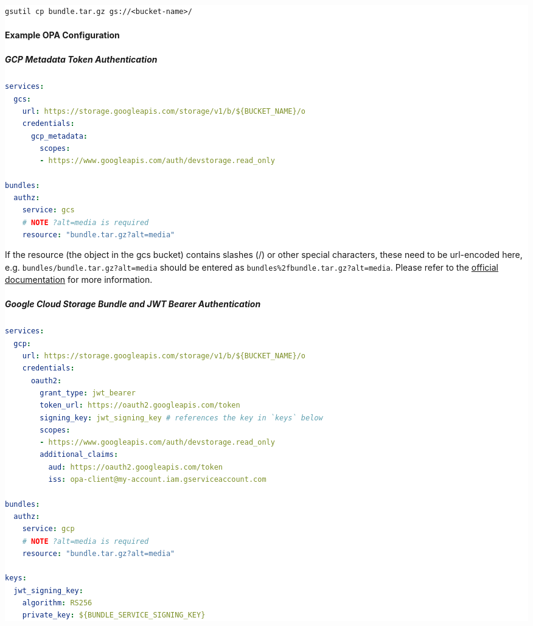 ```shell
gsutil cp bundle.tar.gz gs://<bucket-name>/
```

#### Example OPA Configuration

##### GCP Metadata Token Authentication

```yaml
services:
  gcs:
    url: https://storage.googleapis.com/storage/v1/b/${BUCKET_NAME}/o
    credentials:
      gcp_metadata:
        scopes:
        - https://www.googleapis.com/auth/devstorage.read_only

bundles:
  authz:
    service: gcs
    # NOTE ?alt=media is required
    resource: "bundle.tar.gz?alt=media"
```

If the resource (the object in the gcs bucket) contains slashes (/) or other special characters, these need to be url-encoded here, e.g.
`bundles/bundle.tar.gz?alt=media` should be entered as `bundles%2fbundle.tar.gz?alt=media`. Please refer to the [official documentation](https://cloud.google.com/storage/docs/request-endpoints#encoding) for more information.

##### Google Cloud Storage Bundle and JWT Bearer Authentication

```yaml
services:
  gcp:
    url: https://storage.googleapis.com/storage/v1/b/${BUCKET_NAME}/o
    credentials:
      oauth2:
        grant_type: jwt_bearer
        token_url: https://oauth2.googleapis.com/token
        signing_key: jwt_signing_key # references the key in `keys` below
        scopes:
        - https://www.googleapis.com/auth/devstorage.read_only
        additional_claims:
          aud: https://oauth2.googleapis.com/token
          iss: opa-client@my-account.iam.gserviceaccount.com

bundles:
  authz:
    service: gcp
    # NOTE ?alt=media is required
    resource: "bundle.tar.gz?alt=media"

keys:
  jwt_signing_key:
    algorithm: RS256
    private_key: ${BUNDLE_SERVICE_SIGNING_KEY}
```
